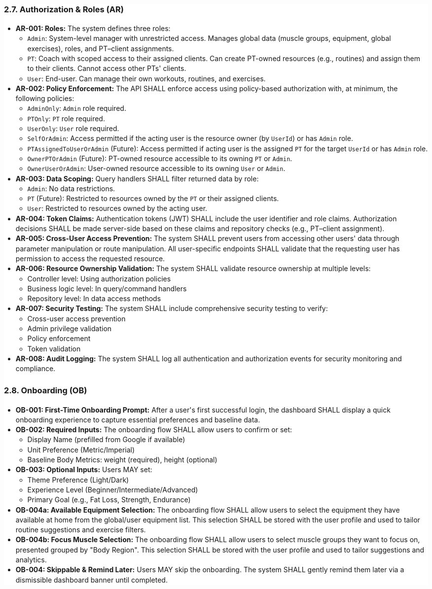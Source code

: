 ### 2.7. Authorization & Roles (AR)

- **AR-001: Roles:** The system defines three roles:
  - `Admin`: System-level manager with unrestricted access. Manages global data (muscle groups, equipment, global exercises), roles, and PT–client assignments.
  - `PT`: Coach with scoped access to their assigned clients. Can create PT-owned resources (e.g., routines) and assign them to their clients. Cannot access other PTs' clients.
  - `User`: End-user. Can manage their own workouts, routines, and exercises.
- **AR-002: Policy Enforcement:** The API SHALL enforce access using policy-based authorization with, at minimum, the following policies:
  - `AdminOnly`: `Admin` role required.
  - `PTOnly`: `PT` role required.
  - `UserOnly`: `User` role required.
  - `SelfOrAdmin`: Access permitted if the acting user is the resource owner (by `UserId`) or has `Admin` role.
  - `PTAssignedToUserOrAdmin` (Future): Access permitted if acting user is the assigned `PT` for the target `UserId` or has `Admin` role.
  - `OwnerPTOrAdmin` (Future): PT-owned resource accessible to its owning `PT` or `Admin`.
  - `OwnerUserOrAdmin`: User-owned resource accessible to its owning `User` or `Admin`.
- **AR-003: Data Scoping:** Query handlers SHALL filter returned data by role:
  - `Admin`: No data restrictions.
  - `PT` (Future): Restricted to resources owned by the `PT` or their assigned clients.
  - `User`: Restricted to resources owned by the acting user.
- **AR-004: Token Claims:** Authentication tokens (JWT) SHALL include the user identifier and role claims. Authorization decisions SHALL be made server-side based on these claims and repository checks (e.g., PT–client assignment).
- **AR-005: Cross-User Access Prevention:** The system SHALL prevent users from accessing other users' data through parameter manipulation or route manipulation. All user-specific endpoints SHALL validate that the requesting user has permission to access the requested resource.
- **AR-006: Resource Ownership Validation:** The system SHALL validate resource ownership at multiple levels:
  - Controller level: Using authorization policies
  - Business logic level: In query/command handlers
  - Repository level: In data access methods
- **AR-007: Security Testing:** The system SHALL include comprehensive security testing to verify:
  - Cross-user access prevention
  - Admin privilege validation
  - Policy enforcement
  - Token validation
- **AR-008: Audit Logging:** The system SHALL log all authentication and authorization events for security monitoring and compliance.

### 2.8. Onboarding (OB)

- **OB-001: First-Time Onboarding Prompt:** After a user's first successful login, the dashboard SHALL display a quick onboarding experience to capture essential preferences and baseline data.
- **OB-002: Required Inputs:** The onboarding flow SHALL allow users to confirm or set:
  - Display Name (prefilled from Google if available)
  - Unit Preference (Metric/Imperial)
  - Baseline Body Metrics: weight (required), height (optional)
- **OB-003: Optional Inputs:** Users MAY set:
  - Theme Preference (Light/Dark)
  - Experience Level (Beginner/Intermediate/Advanced)
  - Primary Goal (e.g., Fat Loss, Strength, Endurance)
- **OB-004a: Available Equipment Selection:** The onboarding flow SHALL allow users to select the equipment they have available at home from the global/user equipment list. This selection SHALL be stored with the user profile and used to tailor routine suggestions and exercise filters.
- **OB-004b: Focus Muscle Selection:** The onboarding flow SHALL allow users to select muscle groups they want to focus on, presented grouped by "Body Region". This selection SHALL be stored with the user profile and used to tailor suggestions and analytics.
- **OB-004: Skippable & Remind Later:** Users MAY skip the onboarding. The system SHALL gently remind them later via a dismissible dashboard banner until completed.